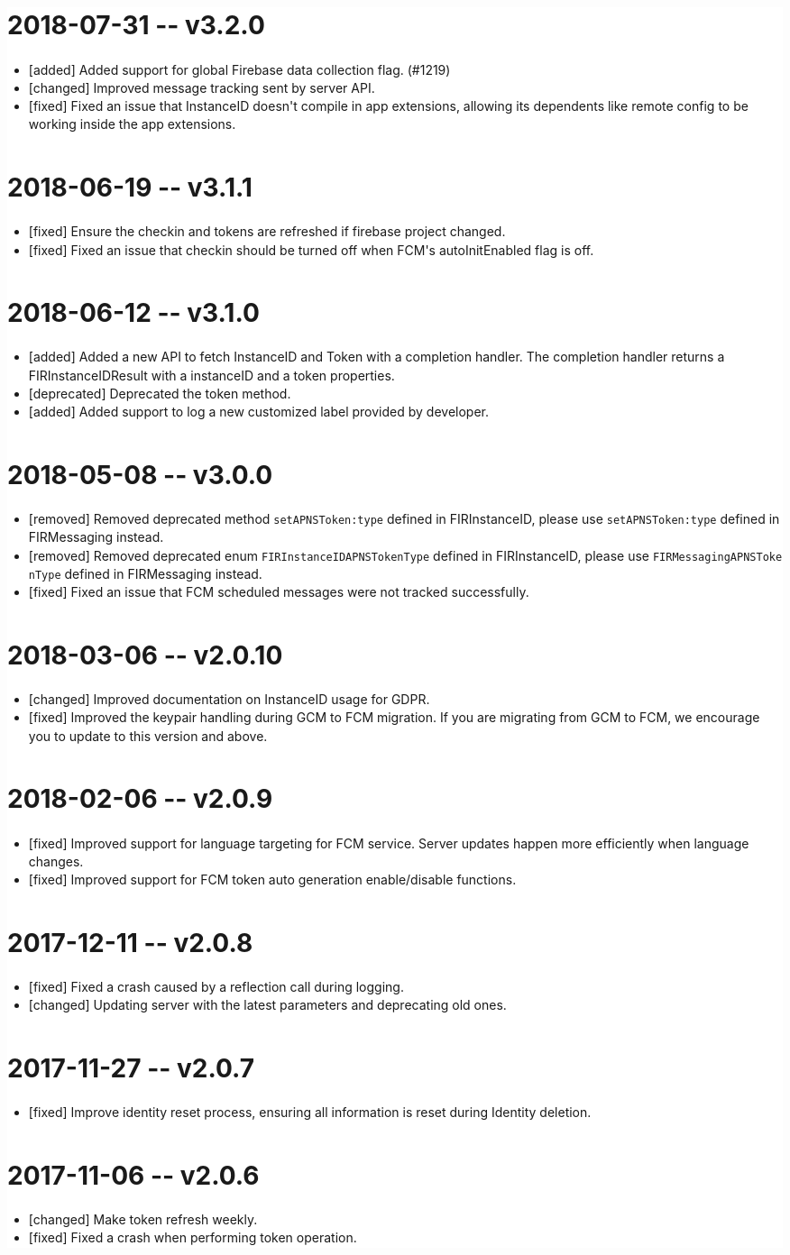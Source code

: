# 2018-07-31 -- v3.2.0
- [added] Added support for global Firebase data collection flag. (#1219)
- [changed] Improved message tracking sent by server API.
- [fixed] Fixed an issue that InstanceID doesn't compile in app extensions, allowing its
dependents like remote config to be working inside the app extensions.

# 2018-06-19 -- v3.1.1
- [fixed] Ensure the checkin and tokens are refreshed if firebase project changed.
- [fixed] Fixed an issue that checkin should be turned off when FCM's autoInitEnabled flag is off.

# 2018-06-12 -- v3.1.0
- [added] Added a new API to fetch InstanceID and Token with a completion handler. The completion handler returns a FIRInstanceIDResult with a instanceID and a token properties.
- [deprecated] Deprecated the token method.
- [added] Added support to log a new customized label provided by developer.

# 2018-05-08 -- v3.0.0
- [removed] Removed deprecated method `setAPNSToken:type` defined in FIRInstanceID, please use `setAPNSToken:type` defined in FIRMessaging instead.
- [removed] Removed deprecated enum `FIRInstanceIDAPNSTokenType` defined in FIRInstanceID, please use `FIRMessagingAPNSTokenType` defined in FIRMessaging instead.
- [fixed] Fixed an issue that FCM scheduled messages were not tracked successfully.

# 2018-03-06 -- v2.0.10
- [changed] Improved documentation on InstanceID usage for GDPR.
- [fixed] Improved the keypair handling during GCM to FCM migration. If you are migrating from GCM to FCM, we encourage you to update to this version and above.

# 2018-02-06 -- v2.0.9
- [fixed] Improved support for language targeting for FCM service. Server updates happen more efficiently when language changes.
- [fixed] Improved support for FCM token auto generation enable/disable functions.

# 2017-12-11 -- v2.0.8
- [fixed] Fixed a crash caused by a reflection call during logging.
- [changed] Updating server with the latest parameters and deprecating old ones.

# 2017-11-27 -- v2.0.7
- [fixed] Improve identity reset process, ensuring all information is reset during Identity deletion.

# 2017-11-06 -- v2.0.6
- [changed] Make token refresh weekly.
- [fixed] Fixed a crash when performing token operation.

